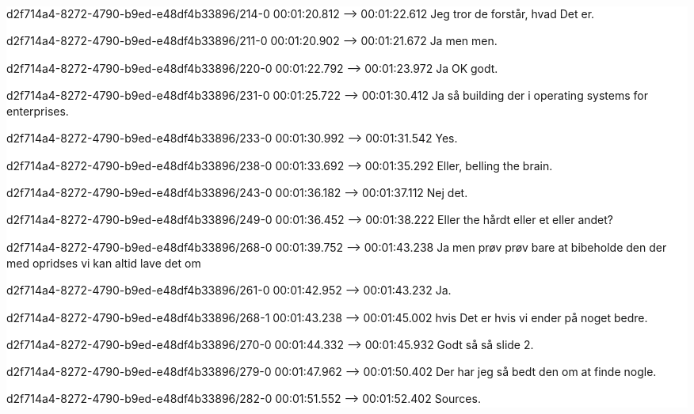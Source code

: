 d2f714a4-8272-4790-b9ed-e48df4b33896/214-0
00:01:20.812 --> 00:01:22.612
<v Sofie Levi Pourhadi>Jeg tror de forstår, hvad Det er.</v>

d2f714a4-8272-4790-b9ed-e48df4b33896/211-0
00:01:20.902 --> 00:01:21.672
<v John Fabienke>Ja men men.</v>

d2f714a4-8272-4790-b9ed-e48df4b33896/220-0
00:01:22.792 --> 00:01:23.972
<v John Fabienke>Ja OK godt.</v>

d2f714a4-8272-4790-b9ed-e48df4b33896/231-0
00:01:25.722 --> 00:01:30.412
<v Sofie Levi Pourhadi>Ja så building der i operating systems
for enterprises.</v>

d2f714a4-8272-4790-b9ed-e48df4b33896/233-0
00:01:30.992 --> 00:01:31.542
<v John Fabienke>Yes.</v>

d2f714a4-8272-4790-b9ed-e48df4b33896/238-0
00:01:33.692 --> 00:01:35.292
<v Sofie Levi Pourhadi>Eller, belling the brain.</v>

d2f714a4-8272-4790-b9ed-e48df4b33896/243-0
00:01:36.182 --> 00:01:37.112
<v John Fabienke>Nej det.</v>

d2f714a4-8272-4790-b9ed-e48df4b33896/249-0
00:01:36.452 --> 00:01:38.222
<v Sofie Levi Pourhadi>Eller the hårdt eller et eller andet?</v>

d2f714a4-8272-4790-b9ed-e48df4b33896/268-0
00:01:39.752 --> 00:01:43.238
<v John Fabienke>Ja men prøv prøv bare at bibeholde den
der med opridses vi kan altid lave det om</v>

d2f714a4-8272-4790-b9ed-e48df4b33896/261-0
00:01:42.952 --> 00:01:43.232
<v Sofie Levi Pourhadi>Ja.</v>

d2f714a4-8272-4790-b9ed-e48df4b33896/268-1
00:01:43.238 --> 00:01:45.002
<v John Fabienke>hvis Det er hvis vi ender på noget bedre.</v>

d2f714a4-8272-4790-b9ed-e48df4b33896/270-0
00:01:44.332 --> 00:01:45.932
<v Sofie Levi Pourhadi>Godt så så slide 2.</v>

d2f714a4-8272-4790-b9ed-e48df4b33896/279-0
00:01:47.962 --> 00:01:50.402
<v Sofie Levi Pourhadi>Der har jeg så bedt den om at finde nogle.</v>

d2f714a4-8272-4790-b9ed-e48df4b33896/282-0
00:01:51.552 --> 00:01:52.402
<v Sofie Levi Pourhadi>Sources.</v>
